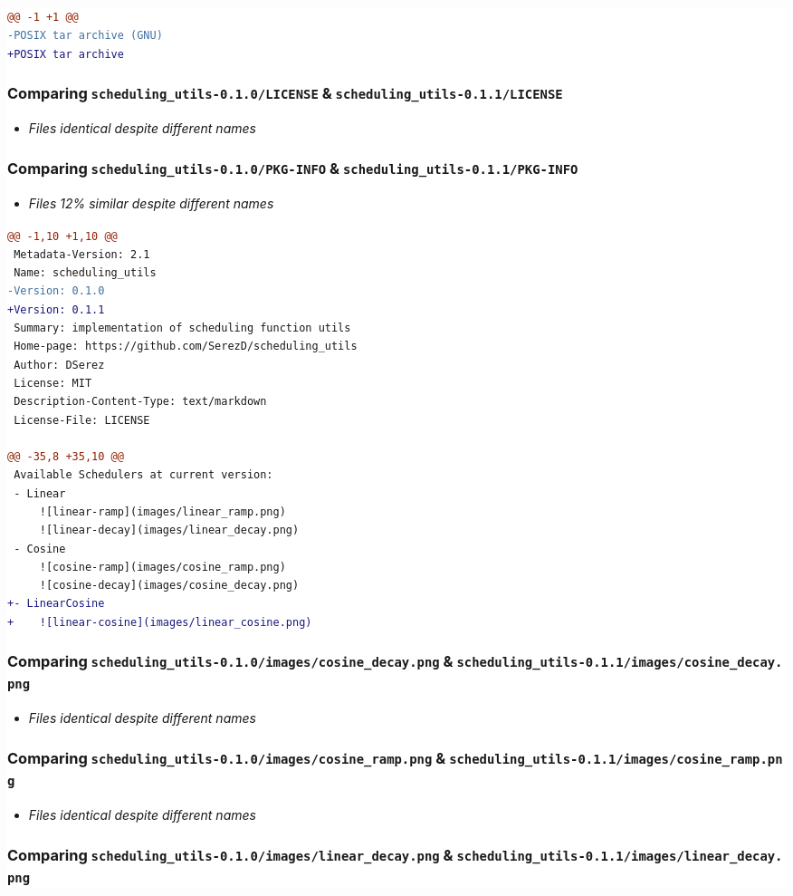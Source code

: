 ```diff
@@ -1 +1 @@
-POSIX tar archive (GNU)
+POSIX tar archive
```

### Comparing `scheduling_utils-0.1.0/LICENSE` & `scheduling_utils-0.1.1/LICENSE`

 * *Files identical despite different names*

### Comparing `scheduling_utils-0.1.0/PKG-INFO` & `scheduling_utils-0.1.1/PKG-INFO`

 * *Files 12% similar despite different names*

```diff
@@ -1,10 +1,10 @@
 Metadata-Version: 2.1
 Name: scheduling_utils
-Version: 0.1.0
+Version: 0.1.1
 Summary: implementation of scheduling function utils
 Home-page: https://github.com/SerezD/scheduling_utils
 Author: DSerez
 License: MIT
 Description-Content-Type: text/markdown
 License-File: LICENSE
 
@@ -35,8 +35,10 @@
 Available Schedulers at current version:
 - Linear
     ![linear-ramp](images/linear_ramp.png)
     ![linear-decay](images/linear_decay.png)
 - Cosine
     ![cosine-ramp](images/cosine_ramp.png)
     ![cosine-decay](images/cosine_decay.png)
+- LinearCosine
+    ![linear-cosine](images/linear_cosine.png)
```

### Comparing `scheduling_utils-0.1.0/images/cosine_decay.png` & `scheduling_utils-0.1.1/images/cosine_decay.png`

 * *Files identical despite different names*

### Comparing `scheduling_utils-0.1.0/images/cosine_ramp.png` & `scheduling_utils-0.1.1/images/cosine_ramp.png`

 * *Files identical despite different names*

### Comparing `scheduling_utils-0.1.0/images/linear_decay.png` & `scheduling_utils-0.1.1/images/linear_decay.png`
